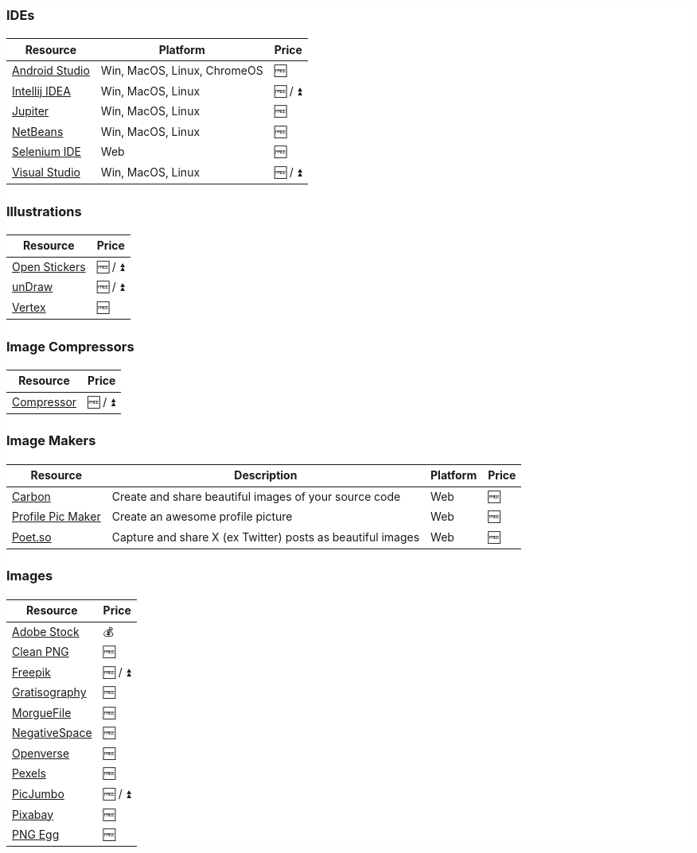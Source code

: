 ### IDEs

| Resource                                                       | Platform                    | Price   |
| -------------------------------------------------------------- | --------------------------- | ------- |
| [Android Studio](https://developer.android.com/studio)         | Win, MacOS, Linux, ChromeOS | 🆓      |
| [Intellij IDEA](https://www.jetbrains.com/idea/download)       | Win, MacOS, Linux           | 🆓 / ⏫ |
| [Jupiter](https://jupyter.org/install)                         | Win, MacOS, Linux           | 🆓      |
| [NetBeans](https://netbeans.apache.org/front/main/download/)   | Win, MacOS, Linux           | 🆓      |
| [Selenium IDE](https://www.selenium.dev/selenium-ide/)         | Web                         | 🆓      |
| [Visual Studio](https://visualstudio.microsoft.com/downloads/) | Win, MacOS, Linux           | 🆓 / ⏫ |

### Illustrations

| Resource                                               | Price   |
| ------------------------------------------------------ | ------- |
| [Open Stickers](https://openstickers.craftwork.design) | 🆓 / ⏫ |
| [unDraw](https://undraw.co/)                           | 🆓 / ⏫ |
| [Vertex](https://vertex.im)                            | 🆓      |

### Image Compressors

| Resource                            | Price   |
| ----------------------------------- | ------- |
| [Compressor](https://compressor.io) | 🆓 / ⏫ |

### Image Makers

| Resource                                  | Description                                                | Platform | Price |
| ----------------------------------------- | ---------------------------------------------------------- | -------- | ----- |
| [Carbon](https://carbon.now.sh)           | Create and share beautiful images of your source code      | Web      | 🆓    |
| [Profile Pic Maker](https://pfpmaker.com) | Create an awesome profile picture                          | Web      | 🆓    |
| [Poet.so](https://poet.so)                | Capture and share X (ex Twitter) posts as beautiful images | Web      | 🆓    |

### Images

| Resource                                    | Price   |
| ------------------------------------------- | ------- |
| [Adobe Stock](https://stock.adobe.com)      | 💰      |
| [Clean PNG](https://www.cleanpng.com/)      | 🆓      |
| [Freepik](https://www.freepik.com)          | 🆓 / ⏫ |
| [Gratisography](https://gratisography.com/) | 🆓      |
| [MorgueFile](https://morguefile.com/)       | 🆓      |
| [NegativeSpace](https://negativespace.co/)  | 🆓      |
| [Openverse](https://openverse.org/)         | 🆓      |
| [Pexels](https://www.pexels.com)            | 🆓      |
| [PicJumbo](https://picjumbo.com/)           | 🆓 / ⏫ |
| [Pixabay](https://pixabay.com)              | 🆓      |
| [PNG Egg](https://www.pngegg.com)           | 🆓      |
